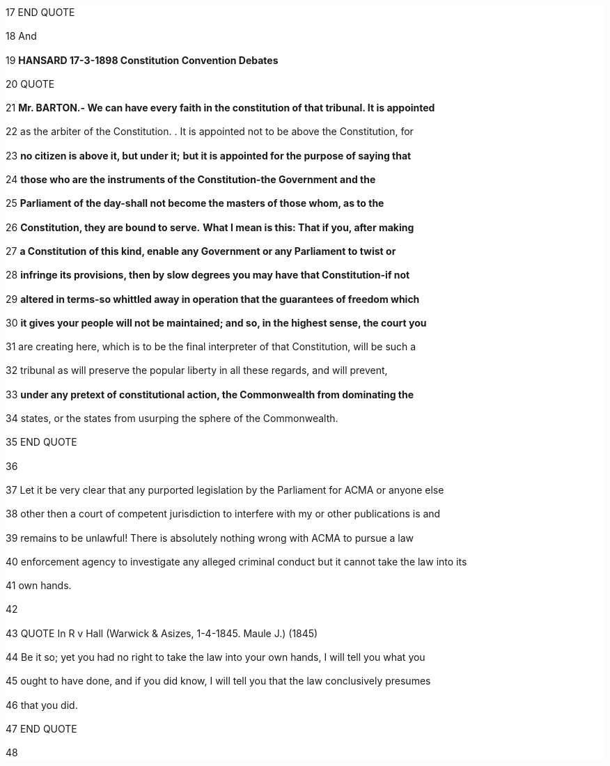 17 END QUOTE

18 And

19 **HANSARD 17-3-1898 Constitution Convention Debates**

20 QUOTE

21 **Mr. BARTON.- We can have every faith in the constitution of that tribunal. It is appointed**

22 as the arbiter of the Constitution. . It is appointed not to be above the Constitution, for

23 **no citizen is above it, but under it;** **but it is appointed for the purpose of saying that**

24 **those who are the instruments of the Constitution-the Government and the**

25 **Parliament of the day-shall not become the masters of those whom, as to the**

26 **Constitution, they are bound to serve.** **What I mean is this: That if you, after making**

27 **a Constitution of this kind, enable any Government or any Parliament to twist or**

28 **infringe its provisions, then by slow degrees you may have that Constitution-if not**

29 **altered in terms-so whittled away in operation that the guarantees of freedom which**

30 **it gives your people will not be maintained; and so, in the highest sense, the court you**

31 are creating here, which is to be the final interpreter of that Constitution, will be such a

32 tribunal as will preserve the popular liberty in all these regards, and will prevent,

33 **under any pretext of constitutional action, the Commonwealth from dominating the**

34 states, or the states from usurping the sphere of the Commonwealth.

35 END QUOTE

36

37 Let it be very clear that any purported legislation by the Parliament for ACMA or anyone else

38 other then a court of competent jurisdiction to interfere with my or other publications is and

39 remains to be unlawful! There is absolutely nothing wrong with ACMA to pursue a law

40 enforcement agency to investigate any alleged criminal conduct but it cannot take the law into its

41 own hands.

42

43 QUOTE In R v Hall (Warwick & Asizes, 1-4-1845. Maule J.) (1845)

44 Be it so; yet you had no right to take the law into your own hands, I will tell you what you

45 ought to have done, and if you did know, I will tell you that the law conclusively presumes

46 that you did.

47 END QUOTE

48

